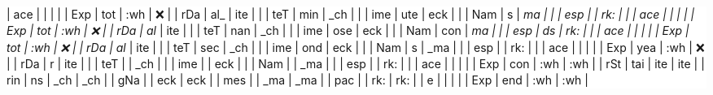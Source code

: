 | ace |     |     |     |
| Exp | tot | :wh | :x: |
| rDa | al_ | ite |     |
| teT | min | _ch |     |
| ime | ute | eck |     |
| Nam | s   | _ma |     |
| esp |     | rk: |     |
| ace |     |     |     |
| Exp | tot | :wh | :x: |
| rDa | al_ | ite |     |
| teT | nan | _ch |     |
| ime | ose | eck |     |
| Nam | con | _ma |     |
| esp | ds  | rk: |     |
| ace |     |     |     |
| Exp | tot | :wh | :x: |
| rDa | al_ | ite |     |
| teT | sec | _ch |     |
| ime | ond | eck |     |
| Nam | s   | _ma |     |
| esp |     | rk: |     |
| ace |     |     |     |
| Exp | yea | :wh | :x: |
| rDa | r   | ite |     |
| teT |     | _ch |     |
| ime |     | eck |     |
| Nam |     | _ma |     |
| esp |     | rk: |     |
| ace |     |     |     |
| Exp | con | :wh | :wh |
| rSt | tai | ite | ite |
| rin | ns  | _ch | _ch |
| gNa |     | eck | eck |
| mes |     | _ma | _ma |
| pac |     | rk: | rk: |
| e   |     |     |     |
| Exp | end | :wh | :wh |